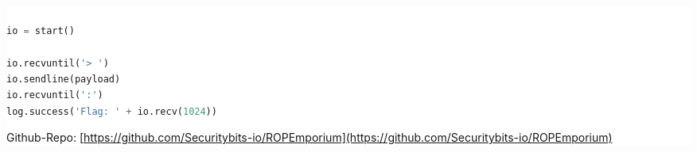 ```python

io = start()

io.recvuntil('> ')
io.sendline(payload)
io.recvuntil(':')
log.success('Flag: ' + io.recv(1024))
```

Github-Repo: [https://github.com/Securitybits-io/ROPEmporium](https://github.com/Securitybits-io/ROPEmporium)
